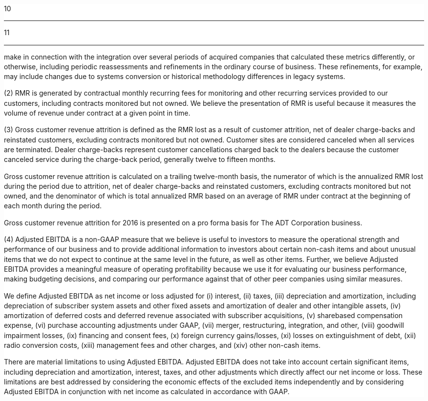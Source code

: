 10


-----

11


-----

make in connection with the integration over several periods of acquired companies that
calculated these metrics differently, or otherwise, including periodic reassessments and
refinements in the ordinary course of business. These refinements, for example, may
include changes due to systems conversion or historical methodology differences in legacy
systems.

(2) RMR is generated by contractual monthly recurring fees for monitoring and other recurring
services provided to our customers, including contracts monitored but not owned. We
believe the presentation of RMR is useful because it measures the volume of revenue under
contract at a given point in time.

(3) Gross customer revenue attrition is defined as the RMR lost as a result of customer attrition,
net of dealer charge-backs and reinstated customers, excluding contracts monitored but not
owned. Customer sites are considered canceled when all services are terminated. Dealer
charge-backs represent customer cancellations charged back to the dealers because the
customer canceled service during the charge-back period, generally twelve to fifteen
months.

Gross customer revenue attrition is calculated on a trailing twelve-month basis, the
numerator of which is the annualized RMR lost during the period due to attrition, net of
dealer charge-backs and reinstated customers, excluding contracts monitored but not
owned, and the denominator of which is total annualized RMR based on an average of RMR
under contract at the beginning of each month during the period.

Gross customer revenue attrition for 2016 is presented on a pro forma basis for The ADT
Corporation business.

(4) Adjusted EBITDA is a non-GAAP measure that we believe is useful to investors to measure
the operational strength and performance of our business and to provide additional
information to investors about certain non-cash items and about unusual items that we do
not expect to continue at the same level in the future, as well as other items. Further, we
believe Adjusted EBITDA provides a meaningful measure of operating profitability because
we use it for evaluating our business performance, making budgeting decisions, and
comparing our performance against that of other peer companies using similar measures.

We define Adjusted EBITDA as net income or loss adjusted for (i) interest, (ii) taxes,
(iii) depreciation and amortization, including depreciation of subscriber system assets and
other fixed assets and amortization of dealer and other intangible assets, (iv) amortization
of deferred costs and deferred revenue associated with subscriber acquisitions, (v) sharebased compensation expense, (vi) purchase accounting adjustments under GAAP,
(vii) merger, restructuring, integration, and other, (viii) goodwill impairment losses,
(ix) financing and consent fees, (x) foreign currency gains/losses, (xi) losses on
extinguishment of debt, (xii) radio conversion costs, (xiii) management fees and other
charges, and (xiv) other non-cash items.

There are material limitations to using Adjusted EBITDA. Adjusted EBITDA does not take
into account certain significant items, including depreciation and amortization, interest,
taxes, and other adjustments which directly affect our net income or loss. These limitations
are best addressed by considering the economic effects of the excluded items
independently and by considering Adjusted EBITDA in conjunction with net income as
calculated in accordance with GAAP.
